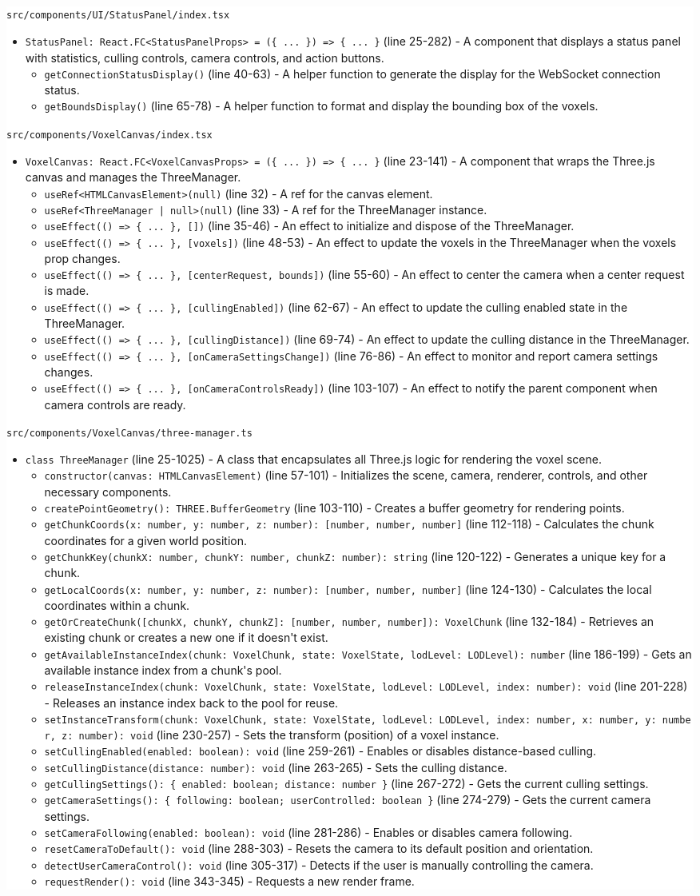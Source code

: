   `src/components/UI/StatusPanel/index.tsx`
   - `StatusPanel: React.FC<StatusPanelProps> = ({ ... }) => { ... }` (line 25-282) - A component that displays a status panel with statistics, culling controls, camera controls, and action buttons.
     - `getConnectionStatusDisplay()` (line 40-63) - A helper function to generate the display for the WebSocket connection status.
     - `getBoundsDisplay()` (line 65-78) - A helper function to format and display the bounding box of the voxels.

  `src/components/VoxelCanvas/index.tsx`
   - `VoxelCanvas: React.FC<VoxelCanvasProps> = ({ ... }) => { ... }` (line 23-141) - A component that wraps the Three.js canvas and manages the ThreeManager.
     - `useRef<HTMLCanvasElement>(null)` (line 32) - A ref for the canvas element.
     - `useRef<ThreeManager | null>(null)` (line 33) - A ref for the ThreeManager instance.
     - `useEffect(() => { ... }, [])` (line 35-46) - An effect to initialize and dispose of the ThreeManager.
     - `useEffect(() => { ... }, [voxels])` (line 48-53) - An effect to update the voxels in the ThreeManager when the voxels prop changes.
     - `useEffect(() => { ... }, [centerRequest, bounds])` (line 55-60) - An effect to center the camera when a center request is made.
     - `useEffect(() => { ... }, [cullingEnabled])` (line 62-67) - An effect to update the culling enabled state in the ThreeManager.
     - `useEffect(() => { ... }, [cullingDistance])` (line 69-74) - An effect to update the culling distance in the ThreeManager.
     - `useEffect(() => { ... }, [onCameraSettingsChange])` (line 76-86) - An effect to monitor and report camera settings changes.
     - `useEffect(() => { ... }, [onCameraControlsReady])` (line 103-107) - An effect to notify the parent component when camera controls are ready.

  `src/components/VoxelCanvas/three-manager.ts`
   - `class ThreeManager` (line 25-1025) - A class that encapsulates all Three.js logic for rendering the voxel scene.
     - `constructor(canvas: HTMLCanvasElement)` (line 57-101) - Initializes the scene, camera, renderer, controls, and other necessary components.
     - `createPointGeometry(): THREE.BufferGeometry` (line 103-110) - Creates a buffer geometry for rendering points.
     - `getChunkCoords(x: number, y: number, z: number): [number, number, number]` (line 112-118) - Calculates the chunk coordinates for a given world position.
     - `getChunkKey(chunkX: number, chunkY: number, chunkZ: number): string` (line 120-122) - Generates a unique key for a chunk.
     - `getLocalCoords(x: number, y: number, z: number): [number, number, number]` (line 124-130) - Calculates the local coordinates within a chunk.
     - `getOrCreateChunk([chunkX, chunkY, chunkZ]: [number, number, number]): VoxelChunk` (line 132-184) - Retrieves an existing chunk or creates a new one if it doesn't exist.
     - `getAvailableInstanceIndex(chunk: VoxelChunk, state: VoxelState, lodLevel: LODLevel): number` (line 186-199) - Gets an available instance index from a chunk's pool.
     - `releaseInstanceIndex(chunk: VoxelChunk, state: VoxelState, lodLevel: LODLevel, index: number): void` (line 201-228) - Releases an instance index back to the pool for reuse.
     - `setInstanceTransform(chunk: VoxelChunk, state: VoxelState, lodLevel: LODLevel, index: number, x: number, y: number, z: number): void` (line 230-257) - Sets the transform (position) of a voxel instance.
     - `setCullingEnabled(enabled: boolean): void` (line 259-261) - Enables or disables distance-based culling.
     - `setCullingDistance(distance: number): void` (line 263-265) - Sets the culling distance.
     - `getCullingSettings(): { enabled: boolean; distance: number }` (line 267-272) - Gets the current culling settings.
     - `getCameraSettings(): { following: boolean; userControlled: boolean }` (line 274-279) - Gets the current camera settings.
     - `setCameraFollowing(enabled: boolean): void` (line 281-286) - Enables or disables camera following.
     - `resetCameraToDefault(): void` (line 288-303) - Resets the camera to its default position and orientation.
     - `detectUserCameraControl(): void` (line 305-317) - Detects if the user is manually controlling the camera.
     - `requestRender(): void` (line 343-345) - Requests a new render frame.